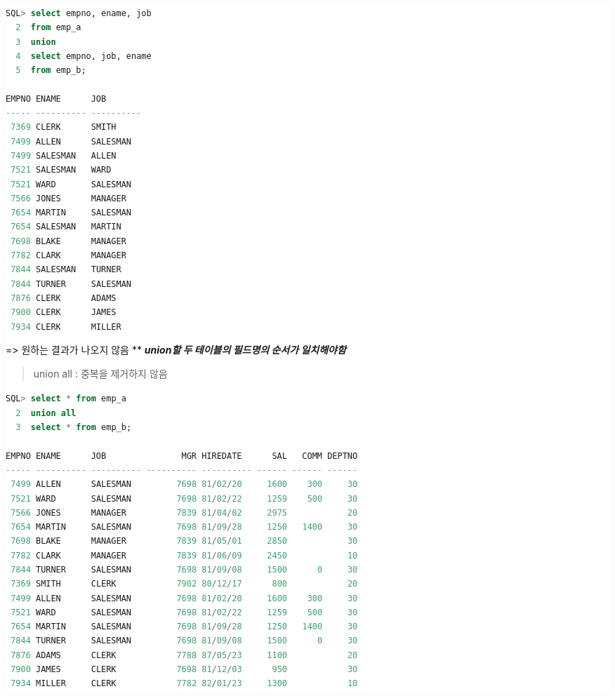 ```sql
SQL> select empno, ename, job
  2  from emp_a
  3  union
  4  select empno, job, ename
  5  from emp_b;

EMPNO ENAME      JOB
----- ---------- ----------
 7369 CLERK      SMITH
 7499 ALLEN      SALESMAN
 7499 SALESMAN   ALLEN
 7521 SALESMAN   WARD
 7521 WARD       SALESMAN
 7566 JONES      MANAGER
 7654 MARTIN     SALESMAN
 7654 SALESMAN   MARTIN
 7698 BLAKE      MANAGER
 7782 CLARK      MANAGER
 7844 SALESMAN   TURNER
 7844 TURNER     SALESMAN
 7876 CLERK      ADAMS
 7900 CLERK      JAMES
 7934 CLERK      MILLER
```

=> 원하는 결과가 나오지 않음
      ** ***union할 두 테이블의 필드명의 순서가 일치해야함***

> union all : 중복을 제거하지 않음
> 

```sql
SQL> select * from emp_a
  2  union all
  3  select * from emp_b;

EMPNO ENAME      JOB               MGR HIREDATE      SAL   COMM DEPTNO
----- ---------- ---------- ---------- ---------- ------ ------ ------
 7499 ALLEN      SALESMAN         7698 81/02/20     1600    300     30
 7521 WARD       SALESMAN         7698 81/02/22     1259    500     30
 7566 JONES      MANAGER          7839 81/04/02     2975            20
 7654 MARTIN     SALESMAN         7698 81/09/28     1250   1400     30
 7698 BLAKE      MANAGER          7839 81/05/01     2850            30
 7782 CLARK      MANAGER          7839 81/06/09     2450            10
 7844 TURNER     SALESMAN         7698 81/09/08     1500      0     30
 7369 SMITH      CLERK            7902 80/12/17      800            20
 7499 ALLEN      SALESMAN         7698 81/02/20     1600    300     30
 7521 WARD       SALESMAN         7698 81/02/22     1259    500     30
 7654 MARTIN     SALESMAN         7698 81/09/28     1250   1400     30
 7844 TURNER     SALESMAN         7698 81/09/08     1500      0     30
 7876 ADAMS      CLERK            7788 87/05/23     1100            20
 7900 JAMES      CLERK            7698 81/12/03      950            30
 7934 MILLER     CLERK            7782 82/01/23     1300            10
```
